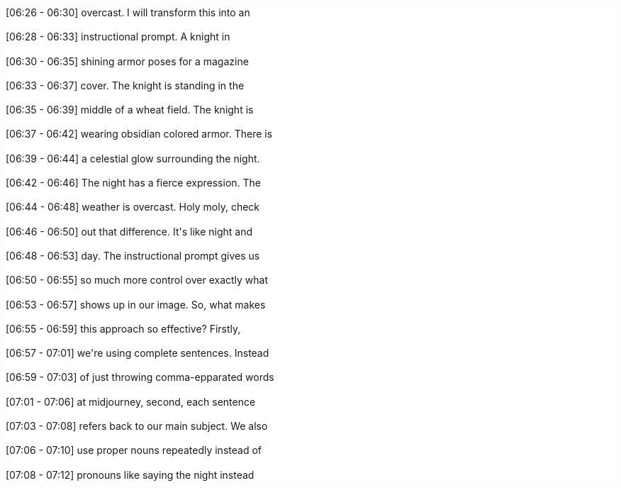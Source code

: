 [06:26 - 06:30]
overcast. I will transform this into an

[06:28 - 06:33]
instructional prompt. A knight in

[06:30 - 06:35]
shining armor poses for a magazine

[06:33 - 06:37]
cover. The knight is standing in the

[06:35 - 06:39]
middle of a wheat field. The knight is

[06:37 - 06:42]
wearing obsidian colored armor. There is

[06:39 - 06:44]
a celestial glow surrounding the night.

[06:42 - 06:46]
The night has a fierce expression. The

[06:44 - 06:48]
weather is overcast. Holy moly, check

[06:46 - 06:50]
out that difference. It's like night and

[06:48 - 06:53]
day. The instructional prompt gives us

[06:50 - 06:55]
so much more control over exactly what

[06:53 - 06:57]
shows up in our image. So, what makes

[06:55 - 06:59]
this approach so effective? Firstly,

[06:57 - 07:01]
we're using complete sentences. Instead

[06:59 - 07:03]
of just throwing comma-epparated words

[07:01 - 07:06]
at midjourney, second, each sentence

[07:03 - 07:08]
refers back to our main subject. We also

[07:06 - 07:10]
use proper nouns repeatedly instead of

[07:08 - 07:12]
pronouns like saying the night instead
